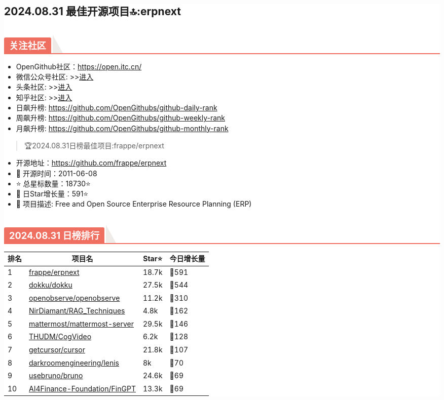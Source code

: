 ## 2024.08.31 最佳开源项目🔝:erpnext

<h2 style="margin-top: 30px;margin-bottom: 15px;font-weight: bold;border-bottom: 2px solid rgb(239, 112, 96);font-size: 1.3em;"><span style="display: none;"></span><span style="display: inline-block;background: rgb(239, 112, 96);color: rgb(255, 255, 255);padding: 3px 10px 1px;border-top-right-radius: 3px;border-top-left-radius: 3px;margin-right: 3px;">关注社区</span><span style="display: inline-block;vertical-align: bottom;border-bottom: 36px solid #efebe9;border-right: 20px solid transparent;"> </span></h2>

- OpenGithub社区：https://open.itc.cn/
- 微信公众号社区: >>[进入](https://mp.weixin.qq.com/mp/appmsgalbum?__biz=MzkzOTQ5Mzk0NA==&action=getalbum&album_id=2943875821830864900&scene=173&subscene=227&sessionid=1724741336&enterid=1724741344&from_msgid=2247486556&from_itemidx=1&count=3&nolastread=1#wechat_redirect)
- 头条社区: >>[进入](https://www.toutiao.com/c/user/token/MS4wLjABAAAAmvfOws0L3K53LliyFX5JSmIS3b8RmD4dj_uwATFbgu4/)
- 知乎社区: >>[进入](https://www.zhihu.com/people/OpenGithub)
- 日飙升榜: https://github.com/OpenGithubs/github-daily-rank
- 周飙升榜: https://github.com/OpenGithubs/github-weekly-rank
- 月飙升榜: https://github.com/OpenGithubs/github-monthly-rank


> 🏆2024.08.31日榜最佳项目:frappe/erpnext  
- 开源地址：https://github.com/frappe/erpnext
- 📅 开源时间：2011-06-08
- ⭐ 总星标数量：18730⭐
- 🔺 日Star增长量：591⭐
- 📝 项目描述: Free and Open Source Enterprise Resource Planning (ERP)

<h2 style="margin-top: 30px;margin-bottom: 15px;font-weight: bold;border-bottom: 2px solid rgb(239, 112, 96);font-size: 1.3em;"><span style="display: none;"></span><span style="display: inline-block;background: rgb(239, 112, 96);color: rgb(255, 255, 255);padding: 3px 10px 1px;border-top-right-radius: 3px;border-top-left-radius: 3px;margin-right: 3px;">2024.08.31 日榜排行</span><span style="display: inline-block;vertical-align: bottom;border-bottom: 36px solid #efebe9;border-right: 20px solid transparent;"> </span></h2>

| 排名        |  项目名      | Star⭐       | 今日增长量   |
|------------|------------|---------------|---------------- |
| 1 |  [frappe/erpnext](https://github.com/frappe/erpnext)| 18.7k  | 🔺591 |
| 2 |  [dokku/dokku](https://github.com/dokku/dokku)| 27.5k  | 🔺544 |
| 3 |  [openobserve/openobserve](https://github.com/openobserve/openobserve)| 11.2k  | 🔺310 |
| 4 |  [NirDiamant/RAG_Techniques](https://github.com/NirDiamant/RAG_Techniques)| 4.8k  | 🔺162 |
| 5 |  [mattermost/mattermost-server](https://github.com/mattermost/mattermost-server)| 29.5k  | 🔺146 |
| 6 |  [THUDM/CogVideo](https://github.com/THUDM/CogVideo)| 6.2k  | 🔺128 |
| 7 |  [getcursor/cursor](https://github.com/getcursor/cursor)| 21.8k  | 🔺107 |
| 8 |  [darkroomengineering/lenis](https://github.com/darkroomengineering/lenis)| 8k  | 🔺70 |
| 9 |  [usebruno/bruno](https://github.com/usebruno/bruno)| 24.6k  | 🔺69 |
| 10 |  [AI4Finance-Foundation/FinGPT](https://github.com/AI4Finance-Foundation/FinGPT)| 13.3k  | 🔺69 |
